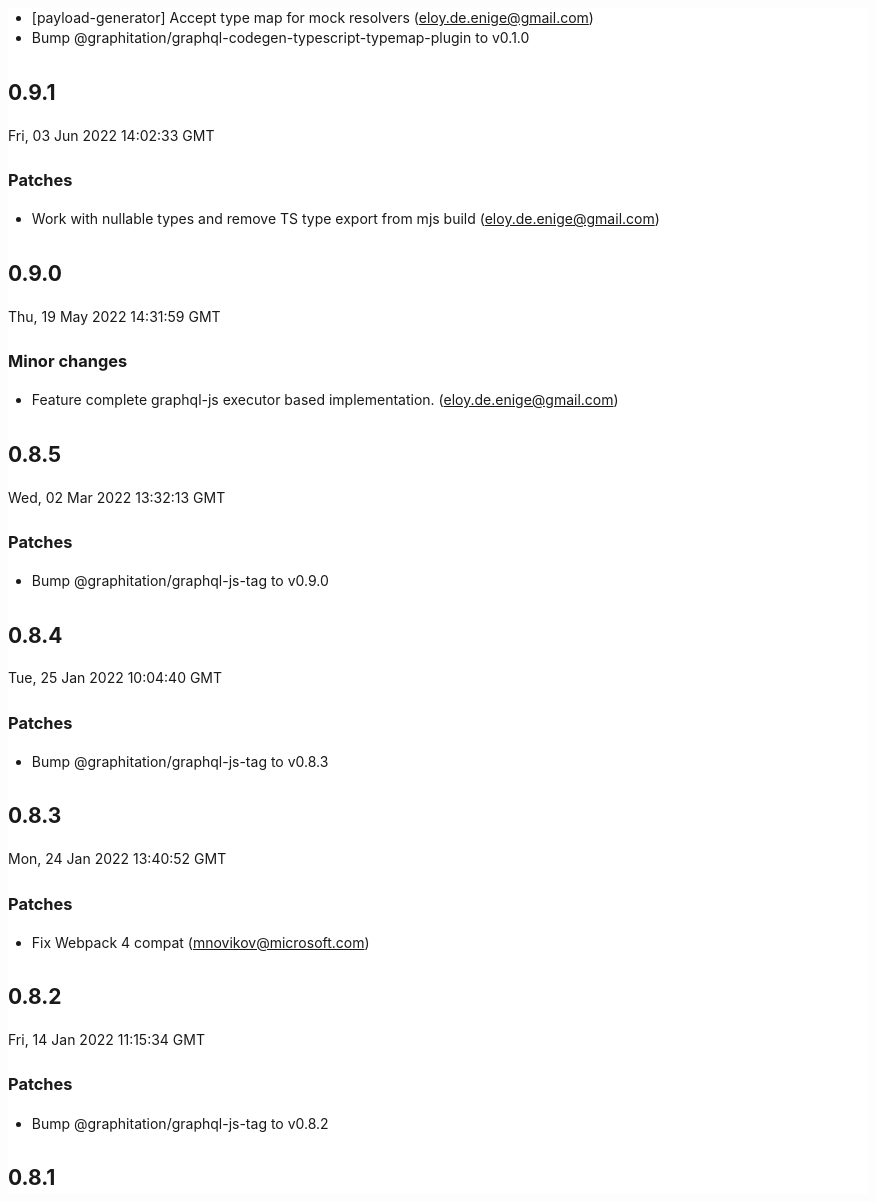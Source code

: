 - [payload-generator] Accept type map for mock resolvers (eloy.de.enige@gmail.com)
- Bump @graphitation/graphql-codegen-typescript-typemap-plugin to v0.1.0

## 0.9.1

Fri, 03 Jun 2022 14:02:33 GMT

### Patches

- Work with nullable types and remove TS type export from mjs build (eloy.de.enige@gmail.com)

## 0.9.0

Thu, 19 May 2022 14:31:59 GMT

### Minor changes

- Feature complete graphql-js executor based implementation. (eloy.de.enige@gmail.com)

## 0.8.5

Wed, 02 Mar 2022 13:32:13 GMT

### Patches

- Bump @graphitation/graphql-js-tag to v0.9.0

## 0.8.4

Tue, 25 Jan 2022 10:04:40 GMT

### Patches

- Bump @graphitation/graphql-js-tag to v0.8.3

## 0.8.3

Mon, 24 Jan 2022 13:40:52 GMT

### Patches

- Fix Webpack 4 compat (mnovikov@microsoft.com)

## 0.8.2

Fri, 14 Jan 2022 11:15:34 GMT

### Patches

- Bump @graphitation/graphql-js-tag to v0.8.2

## 0.8.1
